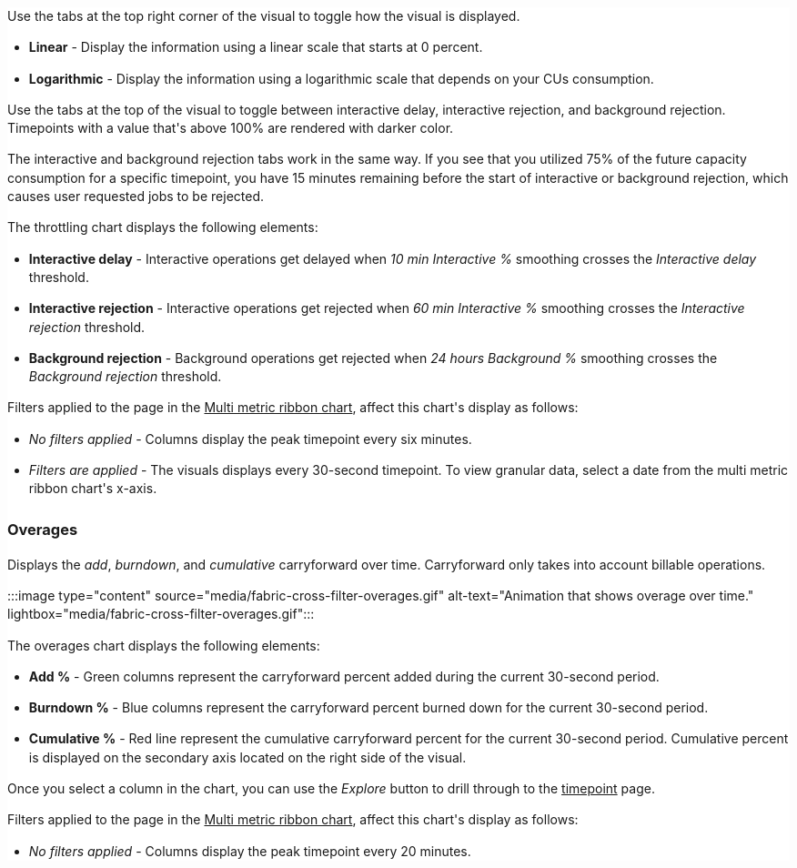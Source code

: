 Use the tabs at the top right corner of the visual to toggle how the visual is displayed.

* **Linear** - Display the information using a linear scale that starts at 0 percent.

* **Logarithmic** - Display the information using a logarithmic scale that depends on your CUs consumption.

Use the tabs at the top of the visual to toggle between interactive delay, interactive rejection, and background rejection. Timepoints with a value that's above 100% are rendered with darker color.

The interactive and background rejection tabs work in the same way. If you see that you utilized 75% of the future capacity consumption for a specific timepoint, you have 15 minutes remaining before the start of interactive or background rejection, which causes user requested jobs to be rejected.

The throttling chart displays the following elements:

  * **Interactive delay** - Interactive operations get delayed when *10 min Interactive %* smoothing crosses the *Interactive delay* threshold.
  
  * **Interactive rejection** - Interactive operations get rejected when *60 min Interactive %* smoothing crosses the *Interactive rejection* threshold.

  * **Background rejection** - Background operations get rejected when *24 hours Background %* smoothing crosses the *Background rejection* threshold.

Filters applied to the page in the [Multi metric ribbon chart](#multi-metric-ribbon-chart), affect this chart's display as follows:

* *No filters applied* - Columns display the peak timepoint every six minutes.

* *Filters are applied* - The visuals displays every 30-second timepoint. To view granular data, select a date from the multi metric ribbon chart's x-axis.

### Overages
  
Displays the *add*, *burndown*, and *cumulative* carryforward over time. Carryforward only takes into account billable operations.

:::image type="content" source="media/fabric-cross-filter-overages.gif" alt-text="Animation that shows overage over time." lightbox="media/fabric-cross-filter-overages.gif":::

The overages chart displays the following elements:

  * **Add %** - Green columns represent the carryforward percent added during the current 30-second period.
  
  * **Burndown %** - Blue columns represent the carryforward percent burned down for the current 30-second period.
  
  * **Cumulative %** - Red line represent the cumulative carryforward percent for the current 30-second period. Cumulative percent is displayed on the secondary axis located on the right side of the visual.
  
Once you select a column in the chart, you can use the *Explore* button to drill through to the [timepoint](metrics-app-timepoint-page.md) page.

Filters applied to the page in the [Multi metric ribbon chart](#multi-metric-ribbon-chart), affect this chart's display as follows:

* *No filters applied* - Columns display the peak timepoint every 20 minutes.
